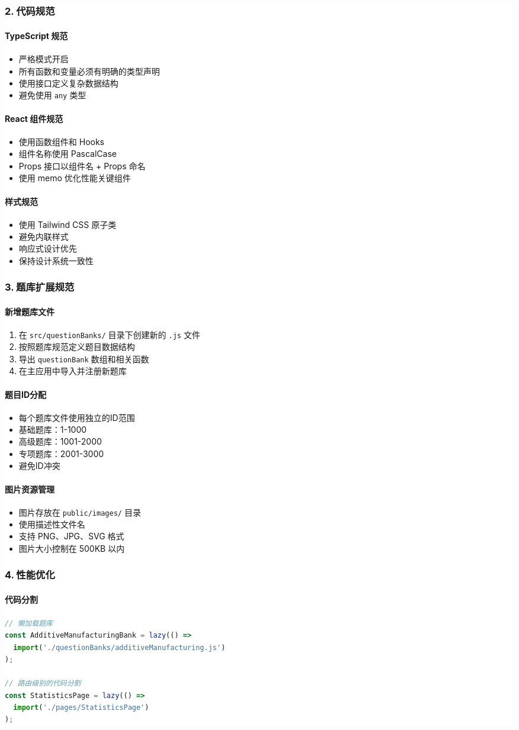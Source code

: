 ### 2. 代码规范

#### TypeScript 规范
- 严格模式开启
- 所有函数和变量必须有明确的类型声明
- 使用接口定义复杂数据结构
- 避免使用 `any` 类型

#### React 组件规范
- 使用函数组件和 Hooks
- 组件名称使用 PascalCase
- Props 接口以组件名 + Props 命名
- 使用 memo 优化性能关键组件

#### 样式规范
- 使用 Tailwind CSS 原子类
- 避免内联样式
- 响应式设计优先
- 保持设计系统一致性

### 3. 题库扩展规范

#### 新增题库文件
1. 在 `src/questionBanks/` 目录下创建新的 `.js` 文件
2. 按照题库规范定义题目数据结构
3. 导出 `questionBank` 数组和相关函数
4. 在主应用中导入并注册新题库

#### 题目ID分配
- 每个题库文件使用独立的ID范围
- 基础题库：1-1000
- 高级题库：1001-2000
- 专项题库：2001-3000
- 避免ID冲突

#### 图片资源管理
- 图片存放在 `public/images/` 目录
- 使用描述性文件名
- 支持 PNG、JPG、SVG 格式
- 图片大小控制在 500KB 以内

### 4. 性能优化

#### 代码分割
```typescript
// 懒加载题库
const AdditiveManufacturingBank = lazy(() => 
  import('./questionBanks/additiveManufacturing.js')
);

// 路由级别的代码分割
const StatisticsPage = lazy(() => 
  import('./pages/StatisticsPage')
);
```
